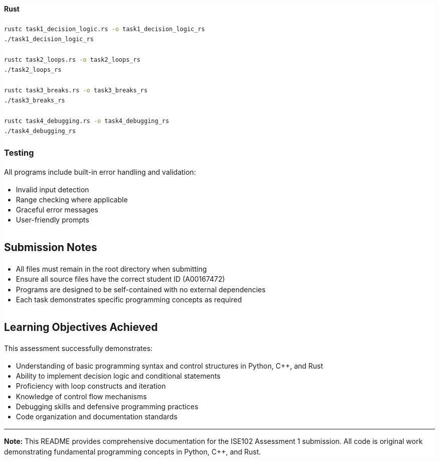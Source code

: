 #### Rust
```bash
rustc task1_decision_logic.rs -o task1_decision_logic_rs
./task1_decision_logic_rs

rustc task2_loops.rs -o task2_loops_rs
./task2_loops_rs

rustc task3_breaks.rs -o task3_breaks_rs
./task3_breaks_rs

rustc task4_debugging.rs -o task4_debugging_rs
./task4_debugging_rs
```

### Testing
All programs include built-in error handling and validation:
- Invalid input detection
- Range checking where applicable
- Graceful error messages
- User-friendly prompts

## Submission Notes

- All files must remain in the root directory when submitting
- Ensure all source files have the correct student ID (A00167472)
- Programs are designed to be self-contained with no external dependencies
- Each task demonstrates specific programming concepts as required

## Learning Objectives Achieved

This assessment successfully demonstrates:
- Understanding of basic programming syntax and control structures in Python, C++, and Rust
- Ability to implement decision logic and conditional statements
- Proficiency with loop constructs and iteration
- Knowledge of control flow mechanisms
- Debugging skills and defensive programming practices
- Code organization and documentation standards

---

**Note:** This README provides comprehensive documentation for the ISE102 Assessment 1 submission. All code is original work demonstrating fundamental programming concepts in Python, C++, and Rust. 